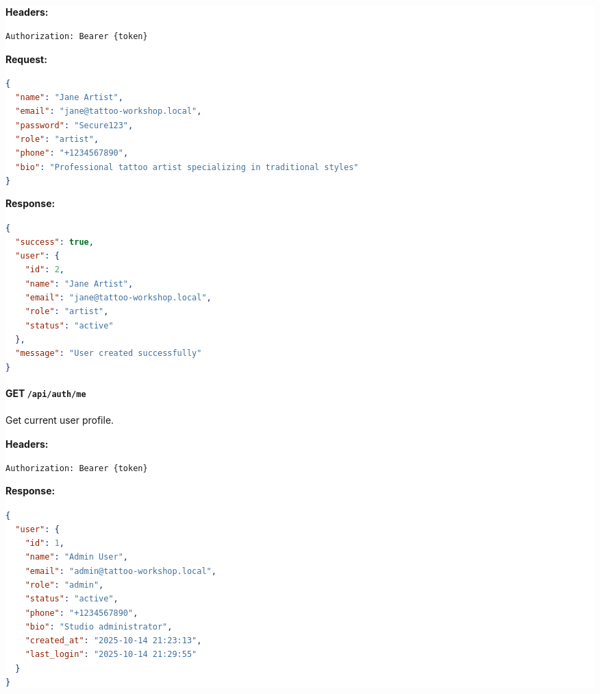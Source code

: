 **Headers:**
```
Authorization: Bearer {token}
```

**Request:**
```json
{
  "name": "Jane Artist",
  "email": "jane@tattoo-workshop.local",
  "password": "Secure123",
  "role": "artist",
  "phone": "+1234567890",
  "bio": "Professional tattoo artist specializing in traditional styles"
}
```

**Response:**
```json
{
  "success": true,
  "user": {
    "id": 2,
    "name": "Jane Artist",
    "email": "jane@tattoo-workshop.local",
    "role": "artist",
    "status": "active"
  },
  "message": "User created successfully"
}
```

#### GET `/api/auth/me`
Get current user profile.

**Headers:**
```
Authorization: Bearer {token}
```

**Response:**
```json
{
  "user": {
    "id": 1,
    "name": "Admin User",
    "email": "admin@tattoo-workshop.local",
    "role": "admin",
    "status": "active",
    "phone": "+1234567890",
    "bio": "Studio administrator",
    "created_at": "2025-10-14 21:23:13",
    "last_login": "2025-10-14 21:29:55"
  }
}
```
